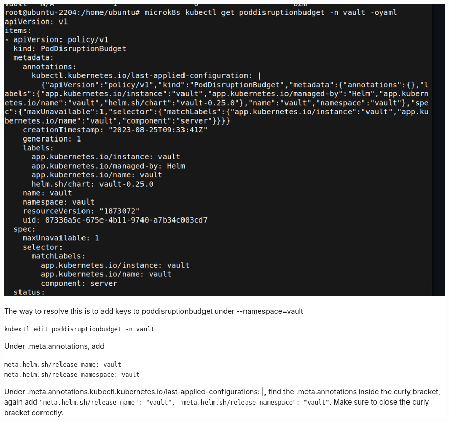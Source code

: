 
![Screenshot](screenshots/20230825205706.png)

The way to resolve this is to add keys to poddisruptionbudget under --namespace=vault

```
kubectl edit poddisruptionbudget -n vault
```


Under .meta.annotations, add

```
meta.helm.sh/release-name: vault
meta.helm.sh/release-namespace: vault
```


Under .meta.annotations.kubectl.kubernetes.io/last-applied-configurations: |,   find the .meta.annotations inside the curly bracket, again add `"meta.helm.sh/release-name": "vault", "meta.helm.sh/release-namespace": "vault"`. Make sure to close the curly bracket correctly.

